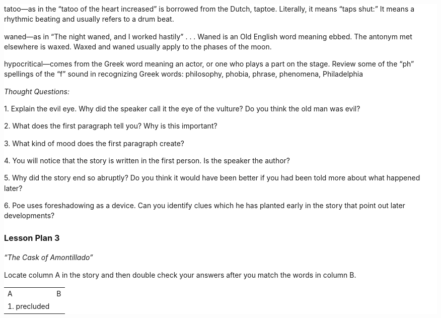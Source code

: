  </table>
 tatoo—as in the “tatoo of the heart increased” is borrowed from the Dutch, taptoe. Literally, it means “taps shut:” It means a rhythmic beating and usually refers to a drum beat.
 <p>
  waned—as in “The night waned, and I worked hastily” . . . Waned is an Old English word meaning ebbed. The antonym met elsewhere is waxed. Waxed and waned usually apply to the phases of the moon.
 </p>
 <p>
  hypocritical—comes from the Greek word meaning an actor, or one who plays a part on the stage. Review some of the “ph” spellings of the “f” sound in recognizing Greek words: philosophy, phobia, phrase, phenomena, Philadelphia
 </p>
<p>
  <i>
   Thought Questions:
  </i>
 </p>
 <p>
  1. Explain the evil eye. Why did the speaker call it the eye of the vulture? Do you think the old man was evil?
 </p>
 <p>
  2. What does the first paragraph tell you? Why is this important?
 </p>
 <p>
  3. What kind of mood does the first paragraph create?
 </p>
 <p>
  4. You will notice that the story is written in the first person. Is the speaker the author?
 </p>
 <p>
  5. Why did the story end so abruptly? Do you think it would have been better if you had been told more about what happened later?
 </p>
 <p>
  6. Poe uses foreshadowing as a device. Can you identify clues which he has planted early in the story that point out later developments?
 </p>
<h3>
  Lesson Plan 3
 </h3>
 <p>
  <i>
   “The Cask of Amontillado”
  </i>
 </p>
 <p>
  Locate column A in the story and then double check your answers after you match the words in column B.
 </p>
<table border="0">
  <tr>
   <td>
    A
   </td>
   <td>
    B
   </td>
  </tr>
  <tr>
   <td>
    1. precluded
   </td>
   <td>